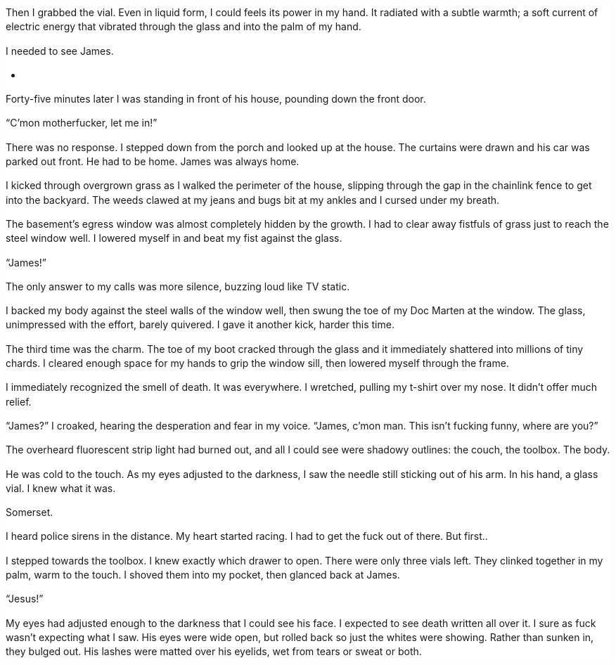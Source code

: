 Then I grabbed the vial. Even in liquid form, I could feels its power in my hand. It radiated with a subtle warmth; a soft current of electric energy that vibrated through the glass and into the palm of my hand.

I needed to see James.

-

Forty-five minutes later I was standing in front of his house, pounding down the front door.

“C’mon motherfucker, let me in!”

There was no response. I stepped down from the porch and looked up at the house. The curtains were drawn and his car was parked out front. He had to be home. James was always home.

I kicked through overgrown grass as I walked the perimeter of the house, slipping through the gap in the chainlink fence to get into the backyard. The weeds clawed at my jeans and bugs bit at my ankles and I cursed under my breath.

The basement’s egress window was almost completely hidden by the growth. I had to clear away fistfuls of grass just to reach the steel window well. I lowered myself in and beat my fist against the glass.

“James!”

The only answer to my calls was more silence, buzzing loud like TV static.

I backed my body against the steel walls of the window well, then swung the toe of my Doc Marten at the window. The glass, unimpressed with the effort, barely quivered. I gave it another kick, harder this time.

The third time was the charm. The toe of my boot cracked through the glass and it immediately shattered into millions of tiny chards. I cleared enough space for my hands to grip the window sill, then lowered myself through the frame.

I immediately recognized the smell of death. It was everywhere. I wretched, pulling my t-shirt over my nose. It didn’t offer much relief.

“James?” I croaked, hearing the desperation and fear in my voice. “James, c’mon man. This isn’t fucking funny, where are you?”

The overheard fluorescent strip light had burned out, and all I could see were shadowy outlines: the couch, the toolbox. The body.

He was cold to the touch. As my eyes adjusted to the darkness, I saw the needle still sticking out of his arm. In his hand, a glass vial. I knew what it was.

Somerset.

I heard police sirens in the distance. My heart started racing. I had to get the fuck out of there. But first..

I stepped towards the toolbox. I knew exactly which drawer to open. There were only three vials left. They clinked together in my palm, warm to the touch. I shoved them into my pocket, then glanced back at James.

“Jesus!”

My eyes had adjusted enough to the darkness that I could see his face. I expected to see death written all over it. I sure as fuck wasn’t expecting what I saw. His eyes were wide open, but rolled back so just the whites were showing. Rather than sunken in, they bulged out. His lashes were matted over his eyelids, wet from tears or sweat or both.
